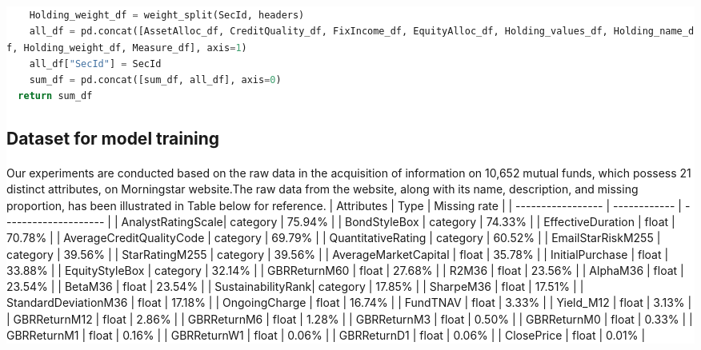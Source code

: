 ```python
    Holding_weight_df = weight_split(SecId, headers)
    all_df = pd.concat([AssetAlloc_df, CreditQuality_df, FixIncome_df, EquityAlloc_df, Holding_values_df, Holding_name_df, Holding_weight_df, Measure_df], axis=1)
    all_df["SecId"] = SecId
    sum_df = pd.concat([sum_df, all_df], axis=0)
  return sum_df
```
## Dataset for model training
Our experiments are conducted based on the raw data in the acquisition of information on 10,652 mutual funds, which possess 21 distinct attributes, on Morningstar website.The raw data from the website, along with its name, description, and missing proportion, has been illustrated in Table below for reference.
| Attributes        | Type          | Missing rate |
| ----------------- | ------------ | -------------------- |
| AnalystRatingScale| category     | 75.94%               |
| BondStyleBox      | category     | 74.33%               |
| EffectiveDuration | float        | 70.78%               |
| AverageCreditQualityCode | category | 69.79%               |
| QuantitativeRating | category     | 60.52%               |
| EmailStarRiskM255 | category     | 39.56%               |
| StarRatingM255    | category     | 39.56%               |
| AverageMarketCapital | float      | 35.78%               |
| InitialPurchase   | float        | 33.88%               |
| EquityStyleBox    | category     | 32.14%               |
| GBRReturnM60      | float        | 27.68%               |
| R2M36             | float        | 23.56%               |
| AlphaM36          | float        | 23.54%               |
| BetaM36           | float        | 23.54%               |
| SustainabilityRank| category     | 17.85%               |
| SharpeM36         | float        | 17.51%               |
| StandardDeviationM36 | float    | 17.18%               |
| OngoingCharge     | float        | 16.74%               |
| FundTNAV          | float        | 3.33%                |
| Yield_M12         | float        | 3.13%                |
| GBRReturnM12      | float        | 2.86%                |
| GBRReturnM6       | float        | 1.28%                |
| GBRReturnM3       | float        | 0.50%                |
| GBRReturnM0       | float        | 0.33%                |
| GBRReturnM1       | float        | 0.16%                |
| GBRReturnW1       | float        | 0.06%                |
| GBRReturnD1       | float        | 0.06%                |
| ClosePrice        | float        | 0.01%                |